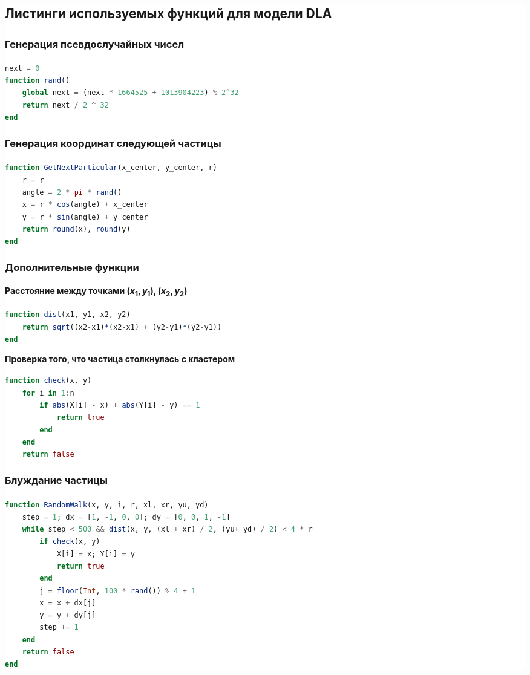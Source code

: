 ## Листинги используемых функций для модели DLA

### Генерация псевдослучайных чисел

```julia
next = 0
function rand()
	global next = (next * 1664525 + 1013904223) % 2^32
	return next / 2 ^ 32
end
```

### Генерация координат следующей частицы

```julia
function GetNextParticular(x_center, y_center, r)
	r = r
	angle = 2 * pi * rand()
	x = r * cos(angle) + x_center
	y = r * sin(angle) + y_center
	return round(x), round(y)
end
```

### Дополнительные функции

**Расстояние между точками $(x_1, y_1), (x_2, y_2)$**

```julia
function dist(x1, y1, x2, y2)
	return sqrt((x2-x1)*(x2-x1) + (y2-y1)*(y2-y1))
end
```

**Проверка того, что частица столкнулась с кластером**

```julia
function check(x, y)
	for i in 1:n
		if abs(X[i] - x) + abs(Y[i] - y) == 1
			return true
		end
	end
	return false

```

### Блуждание частицы

```julia
function RandomWalk(x, y, i, r, xl, xr, yu, yd)
	step = 1; dx = [1, -1, 0, 0]; dy = [0, 0, 1, -1]
	while step < 500 && dist(x, y, (xl + xr) / 2, (yu+ yd) / 2) < 4 * r
		if check(x, y)
			X[i] = x; Y[i] = y
			return true
		end
		j = floor(Int, 100 * rand()) % 4 + 1
		x = x + dx[j]
		y = y + dy[j]
		step += 1
	end
	return false
end
```
